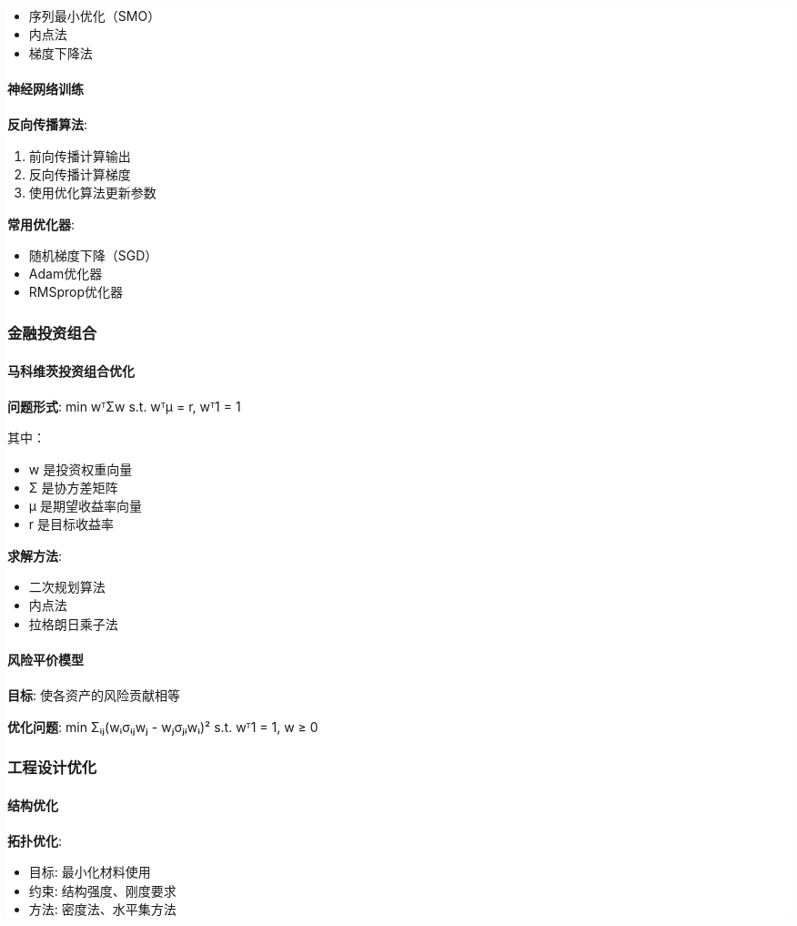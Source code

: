 - 序列最小优化（SMO）
- 内点法
- 梯度下降法

#### 神经网络训练

**反向传播算法**:

1. 前向传播计算输出
2. 反向传播计算梯度
3. 使用优化算法更新参数

**常用优化器**:

- 随机梯度下降（SGD）
- Adam优化器
- RMSprop优化器

### 金融投资组合

#### 马科维茨投资组合优化

**问题形式**:
min wᵀΣw
s.t. wᵀμ = r, wᵀ1 = 1

其中：

- w 是投资权重向量
- Σ 是协方差矩阵
- μ 是期望收益率向量
- r 是目标收益率

**求解方法**:

- 二次规划算法
- 内点法
- 拉格朗日乘子法

#### 风险平价模型

**目标**: 使各资产的风险贡献相等

**优化问题**:
min Σᵢⱼ(wᵢσᵢⱼwⱼ - wⱼσⱼᵢwᵢ)²
s.t. wᵀ1 = 1, w ≥ 0

### 工程设计优化

#### 结构优化

**拓扑优化**:

- 目标: 最小化材料使用
- 约束: 结构强度、刚度要求
- 方法: 密度法、水平集方法
